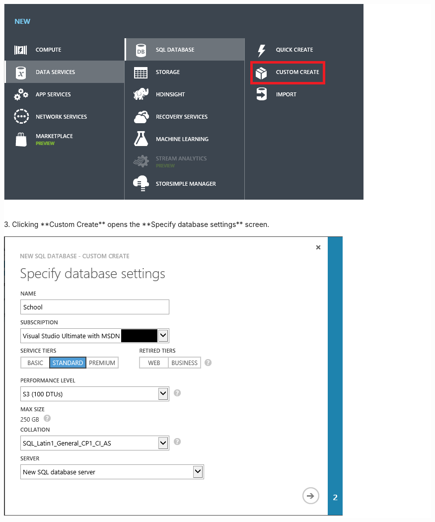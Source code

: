    ![Custom create a SQL Database](./media/sql-database-get-started/sqldbcustomcreate.png)

<br/>
3. Clicking **Custom Create** opens the **Specify database settings** screen.

   ![Set up database](./media/sql-database-get-started/sqldbsettings.png)
